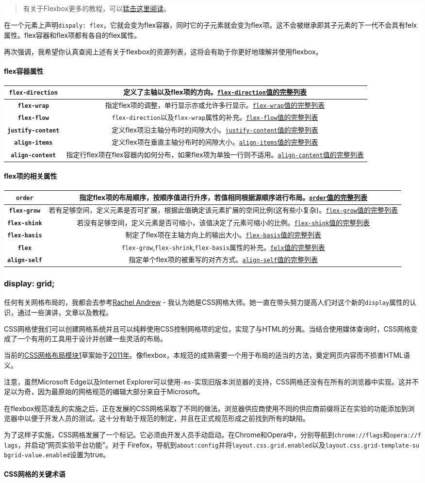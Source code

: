 > 有关于Flexbox更多的教程，可以[猛击这里阅读](http://www.w3cplus.com/blog/tags/157.html)。

在一个元素上声明`dispaly: flex`，它就会变为flex容器，同时它的子元素就会变为flex项。这不会被继承即其子元素的下一代不会具有felx属性。flex容器和flex项都有各自的flex属性。

再次强调，我希望你认真查阅上述有关于flexbox的资源列表，这将会有助于你更好地理解并使用flexbox。

#### flex容器属性

| **`flex-direction`**  | 定义了主轴以及flex项的方向。[`flex-direction`值的完整列表](https://developer.mozilla.org/en-US/docs/Web/CSS/flex-direction) |
| :-------------------: | :----------------------------------------------------------: |
|    **`flex-wrap`**    | 指定flex项的调整，单行显示亦或允许多行显示。[`flex-wrap`值的完整列表](https://developer.mozilla.org/en-US/docs/Web/CSS/flex-wrap) |
|    **`flex-flow`**    | `flex-direction`以及`flex-wrap`属性的补充。[`flex-flow`值的完整列表](https://developer.mozilla.org/en-US/docs/Web/CSS/flex-flow) |
| **`justify-content`** | 定义flex项沿主轴分布时的间隙大小。[`justify-content`值的完整列表](https://developer.mozilla.org/en-US/docs/Web/CSS/justify-content) |
|   **`align-items`**   | 定义flex项在垂直主轴分布时的间隙大小。[`align-items`值的完整列表](https://developer.mozilla.org/en-US/docs/Web/CSS/align-content) |
|  **`align-content`**  | 指定行flex项在flex容器内如何分布，如果flex项为单独一行则不适用。[`align-content`值的完整列表](https://developer.mozilla.org/en-US/docs/Web/CSS/align-content) |

#### flex项的相关属性

|   **`order`**    | 指定flex项的布局顺序，按顺序值进行升序，若值相同根据源顺序进行布局。[`order`值的完整列表](https://developer.mozilla.org/en-US/docs/Web/CSS/order) |
| :--------------: | :----------------------------------------------------------: |
| **`flex-grow`**  | 若有足够空间，定义元素是否可扩展，根据此值确定该元素扩展的空间比例(这有些小复杂)。[`flex-grow`值的完整列表](https://developer.mozilla.org/en-US/docs/Web/CSS/flex-grow) |
| **`flex-shink`** | 若没有足够空间，定义元素是否可缩小，该值决定了元素可缩小的比例。[`flex-shink`值的完整列表](https://developer.mozilla.org/en-US/docs/Web/CSS/flex-shrink) |
| **`flex-basis`** | 制定了flex项在主轴方向上的输出大小。[`flex-basis`值的完整列表](https://developer.mozilla.org/en-US/docs/Web/CSS/flex-basis) |
|    **`flex`**    | `flex-grow`,`flex-shrink`,`flex-basis`属性的补充。[`felx`值的完整列表](https://developer.mozilla.org/en-US/docs/Web/CSS/flex) |
| **`align-self`** | 指定单个flex项的被重写的对齐方式。[`align-self`值的完整列表](https://developer.mozilla.org/en-US/docs/Web/CSS/align-self) |

### display: grid;

任何有关网格布局的，我都会去参考[Rachel Andrew](https://rachelandrew.co.uk/) - 我认为她是CSS网格大师。她一直在带头努力提高人们对这个新的`display`属性的认识，通过一些演讲，文章以及教程。

CSS网格使我们可以创建网格系统并且可以纯粹使用CSS控制网格项的定位，实现了与HTML的分离。当结合使用媒体查询时，CSS网格变成了一个有用的工具用于设计并创建一些灵活的布局。

当前的[CSS网格布局模块1](https://drafts.csswg.org/css-grid/)草案始于[2011年](http://www.w3.org/TR/2011/WD-css3-grid-layout-20110407/)。像flexbox，本规范的成熟需要一个用于布局的适当的方法，奠定网页内容而不损害HTML语义。

注意，虽然Microsoft Edge以及Internet Explorer可以使用`-ms-`实现旧版本浏览器的支持，CSS网格还没有在所有的浏览器中实现。这并不足以为奇，因为最原始的网格规范的编辑大部分来自于Microsoft。

在flexbox规范凌乱的实施之后，正在发展的CSS网格采取了不同的做法。浏览器供应商使用不同的供应商前缀将正在实验的功能添加到浏览器中以便于开发人员的测试。这十分有助于规范的制定，并且在正式规范形成之前找到所有的缺陷。

为了这样子实施，CSS网格发展了一个标记。它必须由开发人员手动启动。在Chrome和Opera中，分别导航到`chrome://flags`和`opera://flags`，并启动“网页实验平台功能”。对于 Firefox，导航到`about:config`并将`layout.css.grid.enabled`以及`layout.css.grid-template-subgrid-value.enabled`设置为true。

#### CSS网格的关键术语
